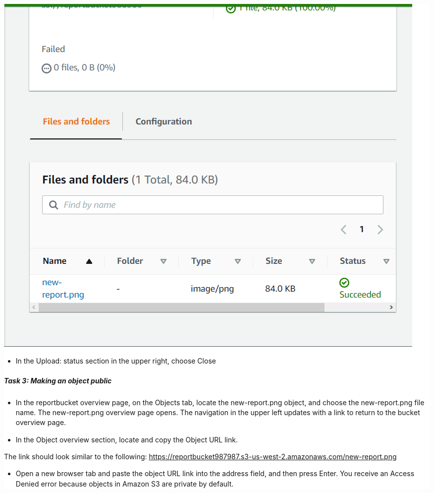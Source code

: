 <img src="assets/task2report.PNG" alt="hh" style="height::100%; width: =100%;"   >

+   In the Upload: status section in the upper right, choose Close

#####   Task 3: Making an object public
+   In the reportbucket overview page, on the Objects tab, locate the new-report.png object, and choose the new-report.png file name.
The new-report.png overview page opens. The navigation in the upper left updates with a link to return to the bucket overview page.

+   In the Object overview section, locate and copy the Object URL link.

The link should look similar to the following: https://reportbucket987987.s3-us-west-2.amazonaws.com/new-report.png

+   Open a new browser tab and paste the object URL link into the address field, and then press Enter.
You receive an Access Denied error because objects in Amazon S3 are private by default.
